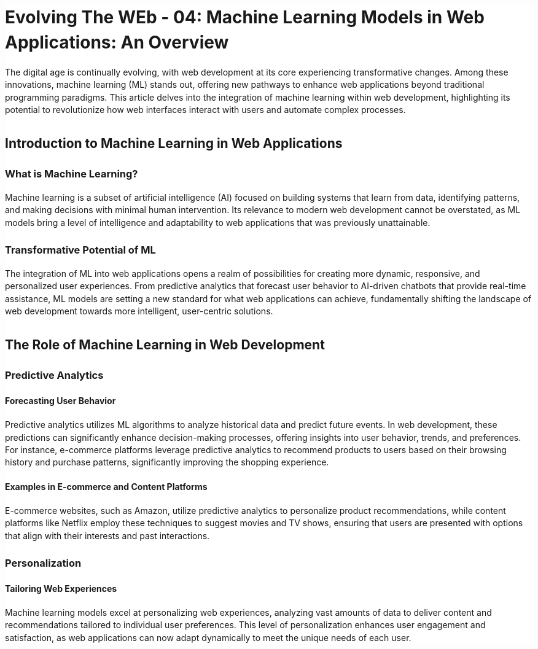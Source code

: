 # Evolving The WEb - 04: Machine Learning Models in Web Applications: An Overview

The digital age is continually evolving, with web development at its core experiencing transformative changes. Among these innovations, machine learning (ML) stands out, offering new pathways to enhance web applications beyond traditional programming paradigms. This article delves into the integration of machine learning within web development, highlighting its potential to revolutionize how web interfaces interact with users and automate complex processes.

## Introduction to Machine Learning in Web Applications

### What is Machine Learning?

Machine learning is a subset of artificial intelligence (AI) focused on building systems that learn from data, identifying patterns, and making decisions with minimal human intervention. Its relevance to modern web development cannot be overstated, as ML models bring a level of intelligence and adaptability to web applications that was previously unattainable.

### Transformative Potential of ML

The integration of ML into web applications opens a realm of possibilities for creating more dynamic, responsive, and personalized user experiences. From predictive analytics that forecast user behavior to AI-driven chatbots that provide real-time assistance, ML models are setting a new standard for what web applications can achieve, fundamentally shifting the landscape of web development towards more intelligent, user-centric solutions.

## The Role of Machine Learning in Web Development

### Predictive Analytics

#### Forecasting User Behavior

Predictive analytics utilizes ML algorithms to analyze historical data and predict future events. In web development, these predictions can significantly enhance decision-making processes, offering insights into user behavior, trends, and preferences. For instance, e-commerce platforms leverage predictive analytics to recommend products to users based on their browsing history and purchase patterns, significantly improving the shopping experience.

#### Examples in E-commerce and Content Platforms

E-commerce websites, such as Amazon, utilize predictive analytics to personalize product recommendations, while content platforms like Netflix employ these techniques to suggest movies and TV shows, ensuring that users are presented with options that align with their interests and past interactions.

### Personalization

#### Tailoring Web Experiences

Machine learning models excel at personalizing web experiences, analyzing vast amounts of data to deliver content and recommendations tailored to individual user preferences. This level of personalization enhances user engagement and satisfaction, as web applications can now adapt dynamically to meet the unique needs of each user.
